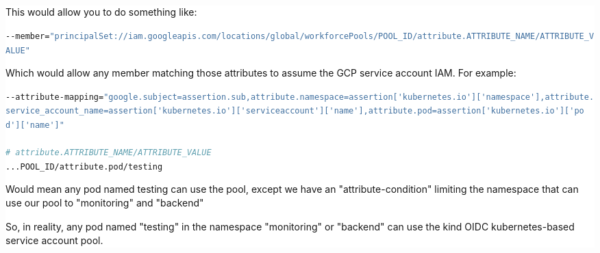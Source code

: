 This would allow you to do something like:

```bash
--member="principalSet://iam.googleapis.com/locations/global/workforcePools/POOL_ID/attribute.ATTRIBUTE_NAME/ATTRIBUTE_VALUE"
```

Which would allow any member matching those attributes to assume the GCP service account IAM. For example:

```bash
--attribute-mapping="google.subject=assertion.sub,attribute.namespace=assertion['kubernetes.io']['namespace'],attribute.service_account_name=assertion['kubernetes.io']['serviceaccount']['name'],attribute.pod=assertion['kubernetes.io']['pod']['name']"

# attribute.ATTRIBUTE_NAME/ATTRIBUTE_VALUE
...POOL_ID/attribute.pod/testing
```

Would mean any pod named testing can use the pool, except we have an "attribute-condition" limiting the namespace that can use our pool to "monitoring" and "backend"

So, in reality, any pod named "testing" in the namespace "monitoring" or "backend" can use the kind OIDC kubernetes-based service account pool.